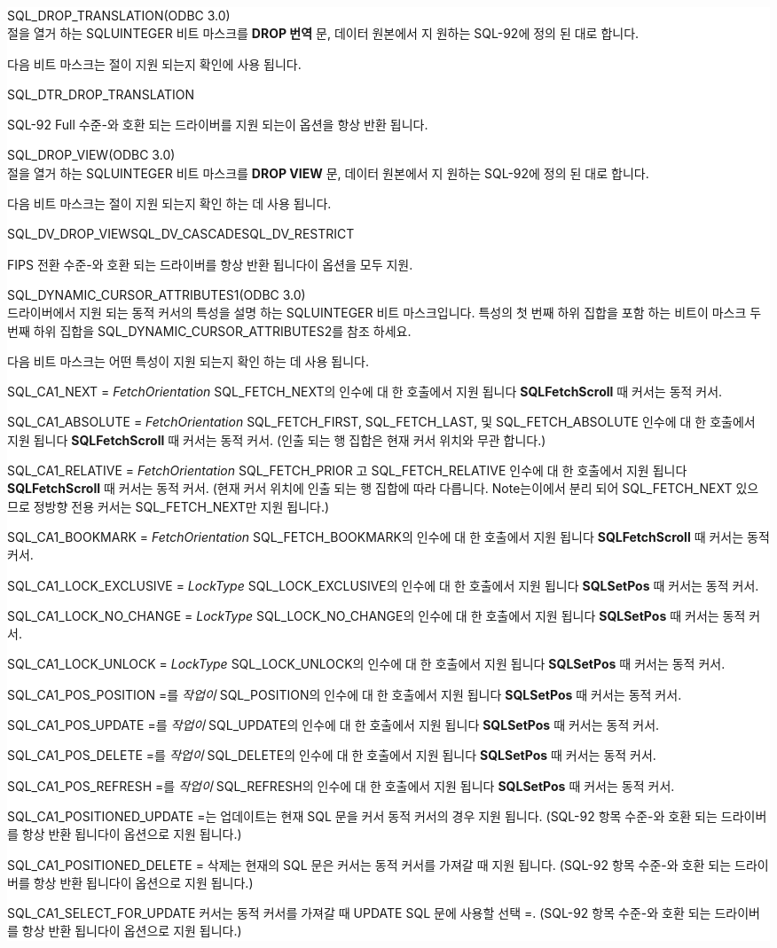  SQL_DROP_TRANSLATION(ODBC 3.0)  
 절을 열거 하는 SQLUINTEGER 비트 마스크를 **DROP 번역** 문, 데이터 원본에서 지 원하는 SQL-92에 정의 된 대로 합니다.  
  
 다음 비트 마스크는 절이 지원 되는지 확인에 사용 됩니다.  
  
 SQL_DTR_DROP_TRANSLATION  
  
 SQL-92 Full 수준-와 호환 되는 드라이버를 지원 되는이 옵션을 항상 반환 됩니다.  
  
 SQL_DROP_VIEW(ODBC 3.0)  
 절을 열거 하는 SQLUINTEGER 비트 마스크를 **DROP VIEW** 문, 데이터 원본에서 지 원하는 SQL-92에 정의 된 대로 합니다.  
  
 다음 비트 마스크는 절이 지원 되는지 확인 하는 데 사용 됩니다.  
  
 SQL_DV_DROP_VIEWSQL_DV_CASCADESQL_DV_RESTRICT  
  
 FIPS 전환 수준-와 호환 되는 드라이버를 항상 반환 됩니다이 옵션을 모두 지원.  
  
 SQL_DYNAMIC_CURSOR_ATTRIBUTES1(ODBC 3.0)  
 드라이버에서 지원 되는 동적 커서의 특성을 설명 하는 SQLUINTEGER 비트 마스크입니다. 특성의 첫 번째 하위 집합을 포함 하는 비트이 마스크 두 번째 하위 집합을 SQL_DYNAMIC_CURSOR_ATTRIBUTES2를 참조 하세요.  
  
 다음 비트 마스크는 어떤 특성이 지원 되는지 확인 하는 데 사용 됩니다.  
  
 SQL_CA1_NEXT = *FetchOrientation* SQL_FETCH_NEXT의 인수에 대 한 호출에서 지원 됩니다 **SQLFetchScroll** 때 커서는 동적 커서.  
  
 SQL_CA1_ABSOLUTE = *FetchOrientation* SQL_FETCH_FIRST, SQL_FETCH_LAST, 및 SQL_FETCH_ABSOLUTE 인수에 대 한 호출에서 지원 됩니다 **SQLFetchScroll** 때 커서는 동적 커서. (인출 되는 행 집합은 현재 커서 위치와 무관 합니다.)  
  
 SQL_CA1_RELATIVE = *FetchOrientation* SQL_FETCH_PRIOR 고 SQL_FETCH_RELATIVE 인수에 대 한 호출에서 지원 됩니다 **SQLFetchScroll** 때 커서는 동적 커서. (현재 커서 위치에 인출 되는 행 집합에 따라 다릅니다. Note는이에서 분리 되어 SQL_FETCH_NEXT 있으므로 정방향 전용 커서는 SQL_FETCH_NEXT만 지원 됩니다.)  
  
 SQL_CA1_BOOKMARK = *FetchOrientation* SQL_FETCH_BOOKMARK의 인수에 대 한 호출에서 지원 됩니다 **SQLFetchScroll** 때 커서는 동적 커서.  
  
 SQL_CA1_LOCK_EXCLUSIVE = *LockType* SQL_LOCK_EXCLUSIVE의 인수에 대 한 호출에서 지원 됩니다 **SQLSetPos** 때 커서는 동적 커서.  
  
 SQL_CA1_LOCK_NO_CHANGE = *LockType* SQL_LOCK_NO_CHANGE의 인수에 대 한 호출에서 지원 됩니다 **SQLSetPos** 때 커서는 동적 커서.  
  
 SQL_CA1_LOCK_UNLOCK = *LockType* SQL_LOCK_UNLOCK의 인수에 대 한 호출에서 지원 됩니다 **SQLSetPos** 때 커서는 동적 커서.  
  
 SQL_CA1_POS_POSITION =를 *작업이* SQL_POSITION의 인수에 대 한 호출에서 지원 됩니다 **SQLSetPos** 때 커서는 동적 커서.  
  
 SQL_CA1_POS_UPDATE =를 *작업이* SQL_UPDATE의 인수에 대 한 호출에서 지원 됩니다 **SQLSetPos** 때 커서는 동적 커서.  
  
 SQL_CA1_POS_DELETE =를 *작업이* SQL_DELETE의 인수에 대 한 호출에서 지원 됩니다 **SQLSetPos** 때 커서는 동적 커서.  
  
 SQL_CA1_POS_REFRESH =를 *작업이* SQL_REFRESH의 인수에 대 한 호출에서 지원 됩니다 **SQLSetPos** 때 커서는 동적 커서.  
  
 SQL_CA1_POSITIONED_UPDATE =는 업데이트는 현재 SQL 문을 커서 동적 커서의 경우 지원 됩니다. (SQL-92 항목 수준-와 호환 되는 드라이버를 항상 반환 됩니다이 옵션으로 지원 됩니다.)  
  
 SQL_CA1_POSITIONED_DELETE = 삭제는 현재의 SQL 문은 커서는 동적 커서를 가져갈 때 지원 됩니다. (SQL-92 항목 수준-와 호환 되는 드라이버를 항상 반환 됩니다이 옵션으로 지원 됩니다.)  
  
 SQL_CA1_SELECT_FOR_UPDATE 커서는 동적 커서를 가져갈 때 UPDATE SQL 문에 사용할 선택 =. (SQL-92 항목 수준-와 호환 되는 드라이버를 항상 반환 됩니다이 옵션으로 지원 됩니다.)  
  